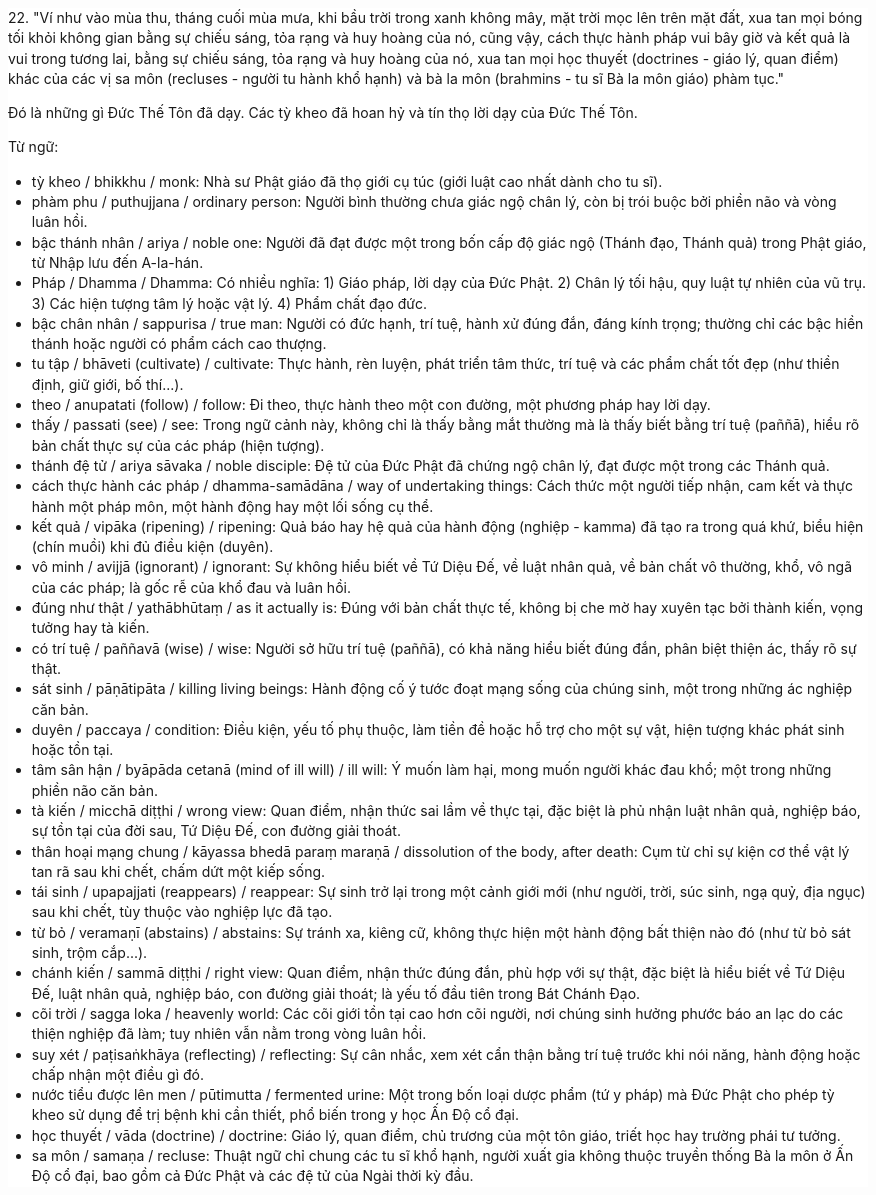 22\. "Ví như vào mùa thu, tháng cuối mùa mưa, khi bầu trời trong xanh không mây, mặt trời mọc lên trên mặt đất, xua tan mọi bóng tối khỏi không gian bằng sự chiếu sáng, tỏa rạng và huy hoàng của nó, cũng vậy, cách thực hành pháp vui bây giờ và kết quả là vui trong tương lai, bằng sự chiếu sáng, tỏa rạng và huy hoàng của nó, xua tan mọi học thuyết (doctrines - giáo lý, quan điểm) khác của các vị sa môn (recluses - người tu hành khổ hạnh) và bà la môn (brahmins - tu sĩ Bà la môn giáo) phàm tục."

Đó là những gì Đức Thế Tôn đã dạy. Các tỳ kheo đã hoan hỷ và tín thọ lời dạy của Đức Thế Tôn.


Từ ngữ:
- tỳ kheo / bhikkhu / monk: Nhà sư Phật giáo đã thọ giới cụ túc (giới luật cao nhất dành cho tu sĩ).
- phàm phu / puthujjana / ordinary person: Người bình thường chưa giác ngộ chân lý, còn bị trói buộc bởi phiền não và vòng luân hồi.
- bậc thánh nhân / ariya / noble one: Người đã đạt được một trong bốn cấp độ giác ngộ (Thánh đạo, Thánh quả) trong Phật giáo, từ Nhập lưu đến A-la-hán.
- Pháp / Dhamma / Dhamma: Có nhiều nghĩa: 1) Giáo pháp, lời dạy của Đức Phật. 2) Chân lý tối hậu, quy luật tự nhiên của vũ trụ. 3) Các hiện tượng tâm lý hoặc vật lý. 4) Phẩm chất đạo đức.
- bậc chân nhân / sappurisa / true man: Người có đức hạnh, trí tuệ, hành xử đúng đắn, đáng kính trọng; thường chỉ các bậc hiền thánh hoặc người có phẩm cách cao thượng.
- tu tập / bhāveti (cultivate) / cultivate: Thực hành, rèn luyện, phát triển tâm thức, trí tuệ và các phẩm chất tốt đẹp (như thiền định, giữ giới, bố thí...).
- theo / anupatati (follow) / follow: Đi theo, thực hành theo một con đường, một phương pháp hay lời dạy.
- thấy / passati (see) / see: Trong ngữ cảnh này, không chỉ là thấy bằng mắt thường mà là thấy biết bằng trí tuệ (paññā), hiểu rõ bản chất thực sự của các pháp (hiện tượng).
- thánh đệ tử / ariya sāvaka / noble disciple: Đệ tử của Đức Phật đã chứng ngộ chân lý, đạt được một trong các Thánh quả.
- cách thực hành các pháp / dhamma-samādāna / way of undertaking things: Cách thức một người tiếp nhận, cam kết và thực hành một pháp môn, một hành động hay một lối sống cụ thể.
- kết quả / vipāka (ripening) / ripening: Quả báo hay hệ quả của hành động (nghiệp - kamma) đã tạo ra trong quá khứ, biểu hiện (chín muồi) khi đủ điều kiện (duyên).
- vô minh / avijjā (ignorant) / ignorant: Sự không hiểu biết về Tứ Diệu Đế, về luật nhân quả, về bản chất vô thường, khổ, vô ngã của các pháp; là gốc rễ của khổ đau và luân hồi.
- đúng như thật / yathābhūtaṃ / as it actually is: Đúng với bản chất thực tế, không bị che mờ hay xuyên tạc bởi thành kiến, vọng tưởng hay tà kiến.
- có trí tuệ / paññavā (wise) / wise: Người sở hữu trí tuệ (paññā), có khả năng hiểu biết đúng đắn, phân biệt thiện ác, thấy rõ sự thật.
- sát sinh / pāṇātipāta / killing living beings: Hành động cố ý tước đoạt mạng sống của chúng sinh, một trong những ác nghiệp căn bản.
- duyên / paccaya / condition: Điều kiện, yếu tố phụ thuộc, làm tiền đề hoặc hỗ trợ cho một sự vật, hiện tượng khác phát sinh hoặc tồn tại.
- tâm sân hận / byāpāda cetanā (mind of ill will) / ill will: Ý muốn làm hại, mong muốn người khác đau khổ; một trong những phiền não căn bản.
- tà kiến / micchā diṭṭhi / wrong view: Quan điểm, nhận thức sai lầm về thực tại, đặc biệt là phủ nhận luật nhân quả, nghiệp báo, sự tồn tại của đời sau, Tứ Diệu Đế, con đường giải thoát.
- thân hoại mạng chung / kāyassa bhedā paraṃ maraṇā / dissolution of the body, after death: Cụm từ chỉ sự kiện cơ thể vật lý tan rã sau khi chết, chấm dứt một kiếp sống.
- tái sinh / upapajjati (reappears) / reappear: Sự sinh trở lại trong một cảnh giới mới (như người, trời, súc sinh, ngạ quỷ, địa ngục) sau khi chết, tùy thuộc vào nghiệp lực đã tạo.
- từ bỏ / veramaṇī (abstains) / abstains: Sự tránh xa, kiêng cữ, không thực hiện một hành động bất thiện nào đó (như từ bỏ sát sinh, trộm cắp...).
- chánh kiến / sammā diṭṭhi / right view: Quan điểm, nhận thức đúng đắn, phù hợp với sự thật, đặc biệt là hiểu biết về Tứ Diệu Đế, luật nhân quả, nghiệp báo, con đường giải thoát; là yếu tố đầu tiên trong Bát Chánh Đạo.
- cõi trời / sagga loka / heavenly world: Các cõi giới tồn tại cao hơn cõi người, nơi chúng sinh hưởng phước báo an lạc do các thiện nghiệp đã làm; tuy nhiên vẫn nằm trong vòng luân hồi.
- suy xét / paṭisaṅkhāya (reflecting) / reflecting: Sự cân nhắc, xem xét cẩn thận bằng trí tuệ trước khi nói năng, hành động hoặc chấp nhận một điều gì đó.
- nước tiểu được lên men / pūtimutta / fermented urine: Một trong bốn loại dược phẩm (tứ y pháp) mà Đức Phật cho phép tỳ kheo sử dụng để trị bệnh khi cần thiết, phổ biến trong y học Ấn Độ cổ đại.
- học thuyết / vāda (doctrine) / doctrine: Giáo lý, quan điểm, chủ trương của một tôn giáo, triết học hay trường phái tư tưởng.
- sa môn / samaṇa / recluse: Thuật ngữ chỉ chung các tu sĩ khổ hạnh, người xuất gia không thuộc truyền thống Bà la môn ở Ấn Độ cổ đại, bao gồm cả Đức Phật và các đệ tử của Ngài thời kỳ đầu.